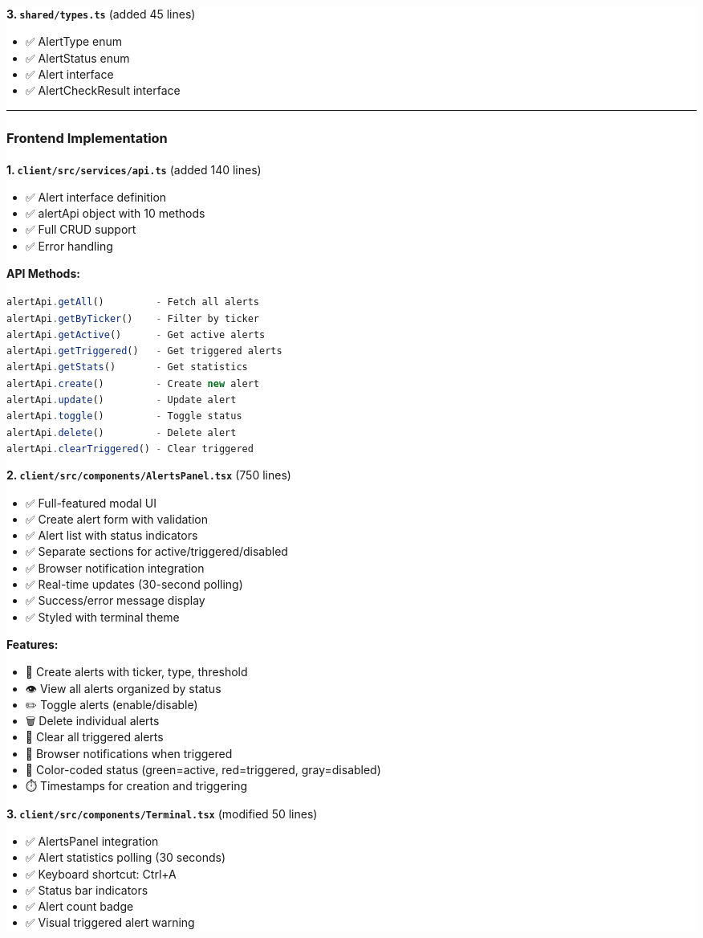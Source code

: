 **3. `shared/types.ts`** (added 45 lines)
- ✅ AlertType enum
- ✅ AlertStatus enum
- ✅ Alert interface
- ✅ AlertCheckResult interface

---

### Frontend Implementation

**1. `client/src/services/api.ts`** (added 140 lines)
- ✅ Alert interface definition
- ✅ alertApi object with 10 methods
- ✅ Full CRUD support
- ✅ Error handling

**API Methods:**
```typescript
alertApi.getAll()         - Fetch all alerts
alertApi.getByTicker()    - Filter by ticker
alertApi.getActive()      - Get active alerts
alertApi.getTriggered()   - Get triggered alerts
alertApi.getStats()       - Get statistics
alertApi.create()         - Create new alert
alertApi.update()         - Update alert
alertApi.toggle()         - Toggle status
alertApi.delete()         - Delete alert
alertApi.clearTriggered() - Clear triggered
```

**2. `client/src/components/AlertsPanel.tsx`** (750 lines)
- ✅ Full-featured modal UI
- ✅ Create alert form with validation
- ✅ Alert list with status indicators
- ✅ Separate sections for active/triggered/disabled
- ✅ Browser notification integration
- ✅ Real-time updates (30-second polling)
- ✅ Success/error message display
- ✅ Styled with terminal theme

**Features:**
- 📝 Create alerts with ticker, type, threshold
- 👁️ View all alerts organized by status
- ✏️ Toggle alerts (enable/disable)
- 🗑️ Delete individual alerts
- 🧹 Clear all triggered alerts
- 🔔 Browser notifications when triggered
- 🎨 Color-coded status (green=active, red=triggered, gray=disabled)
- ⏱️ Timestamps for creation and triggering

**3. `client/src/components/Terminal.tsx`** (modified 50 lines)
- ✅ AlertsPanel integration
- ✅ Alert statistics polling (30 seconds)
- ✅ Keyboard shortcut: Ctrl+A
- ✅ Status bar indicators
- ✅ Alert count badge
- ✅ Visual triggered alert warning
